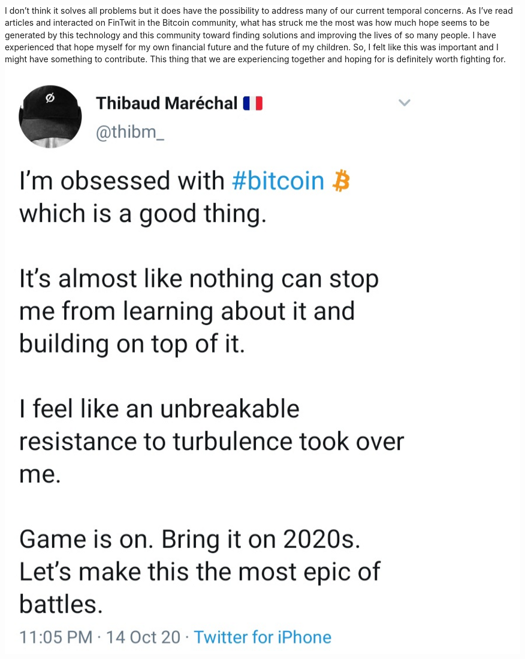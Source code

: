 I don’t think it solves all problems but it does have the possibility to address many of our current temporal concerns. As I’ve read articles and interacted on FinTwit in the Bitcoin community, what has struck me the most was how much hope seems to be generated by this technology and this community toward finding solutions and improving the lives of so many people. I have experienced that hope myself for my own financial future and the future of my children. So, I felt like this was important and I might have something to contribute. This thing that we are experiencing together and hoping for is definitely worth fighting for.

![Image for post](/assets/images/2020/m10/ac8.png)
